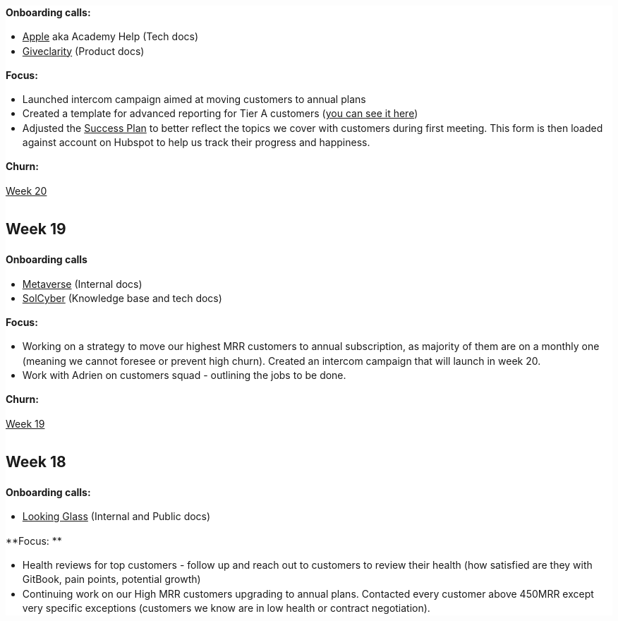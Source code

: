 **Onboarding calls:**

* [Apple](https://baked-app.firebaseapp.com/a/gitbook.io/r/org/-MW3AFlCf4cU5OGVSVjD) aka Academy Help (Tech docs)
* [Giveclarity](https://baked-app.firebaseapp.com/a/gitbook.io/r/org/-MX1cYrPoDiFwSGMyDbF) (Product docs)

**Focus:**

* Launched intercom campaign aimed at moving customers to annual plans
* Created a template for advanced reporting for Tier A customers ([you can see it here](https://docs.google.com/presentation/d/1sUHvpg9-0HZlq40qInruj-BVV0zc_eTsZ8sTC9aOFd0/edit#slide=id.p))
* Adjusted the [Success Plan](https://docs.google.com/spreadsheets/d/14Dh4kCL9E3ebl902jlDXOIkpSd9uxXJoFa57Ofc0ddI/edit#gid=1811552635) to better reflect the topics we cover with customers during first meeting. This form is then loaded against account on Hubspot to help us track their progress and happiness. 

**Churn:**

[Week 20](https://app.gitbook-alpha.com/o/d8f63b60-89ae-11e7-8574-5927d48c4877/s/-LgM9L1Z2jbCb8KkUoai/customer-success/weekly-updates/churn-updates)

## Week 19

**Onboarding calls**

* [Metaverse](https://baked-app.firebaseapp.com/a/gitbook.io/r/org/-MZ2tjBeK_kcvoypGnHj) (Internal docs)
* [SolCyber](https://baked-app.firebaseapp.com/a/gitbook.io/r/org/-M_RCru4vEoqYt_d0cTI) (Knowledge base and tech docs)

**Focus:**

* Working on a strategy to move our highest MRR customers to annual subscription, as majority of them are on a monthly one (meaning we cannot foresee or prevent high churn). Created an intercom campaign that will launch in week 20. 
* Work with Adrien on customers squad - outlining the jobs to be done. 

**Churn:**

[Week 19](https://app.gitbook-alpha.com/o/d8f63b60-89ae-11e7-8574-5927d48c4877/s/-LgM9L1Z2jbCb8KkUoai/customer-success/weekly-updates/churn-updates)

## Week 18

**Onboarding calls:**

* [Looking Glass](https://baked-app.firebaseapp.com/a/gitbook.io/r/org/-MX3JS7bUvT5jVmoXUcj) (Internal and Public docs)

**Focus: **

* Health reviews for top customers - follow up and reach out to customers to review their health (how satisfied are they with GitBook, pain points, potential growth) 
* Continuing work on our High MRR customers upgrading to annual plans. Contacted every customer above 450MRR except very specific exceptions (customers we know are in low health or contract negotiation). 
